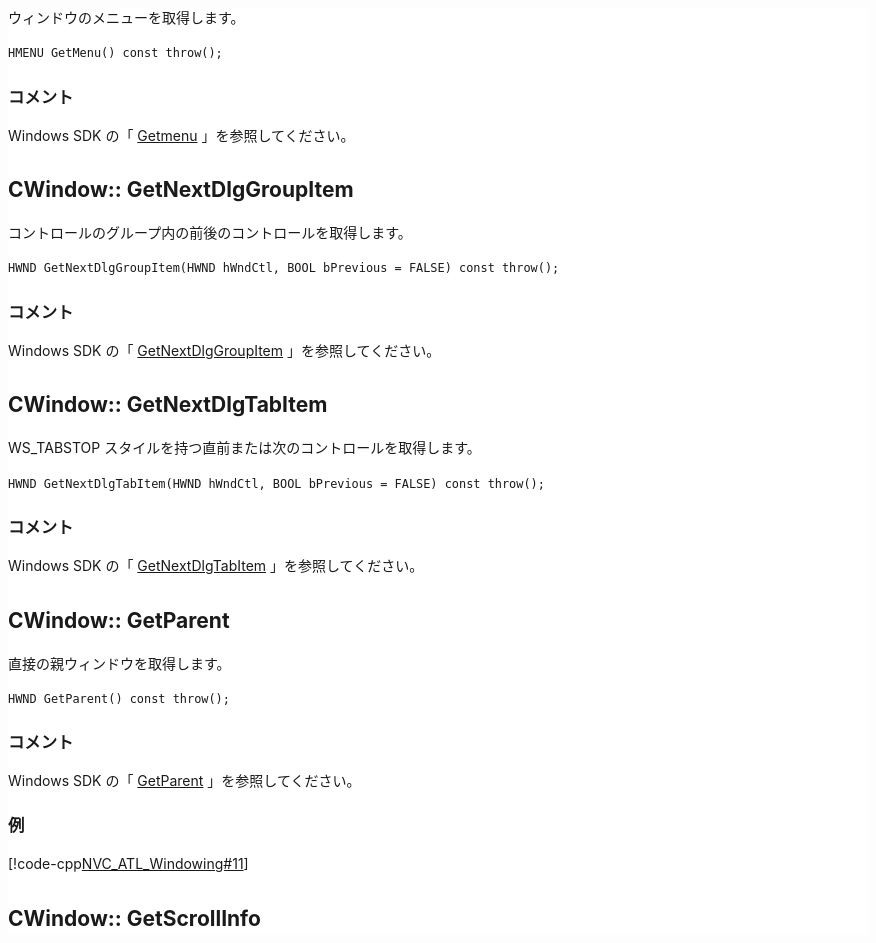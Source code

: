 ウィンドウのメニューを取得します。

```
HMENU GetMenu() const throw();
```

### <a name="remarks"></a>コメント

Windows SDK の「 [Getmenu](/windows/win32/api/winuser/nf-winuser-getmenu) 」を参照してください。

##  <a name="getnextdlggroupitem"></a>CWindow:: GetNextDlgGroupItem

コントロールのグループ内の前後のコントロールを取得します。

```
HWND GetNextDlgGroupItem(HWND hWndCtl, BOOL bPrevious = FALSE) const throw();
```

### <a name="remarks"></a>コメント

Windows SDK の「 [GetNextDlgGroupItem](/windows/win32/api/winuser/nf-winuser-getnextdlggroupitem) 」を参照してください。

##  <a name="getnextdlgtabitem"></a>CWindow:: GetNextDlgTabItem

WS_TABSTOP スタイルを持つ直前または次のコントロールを取得します。

```
HWND GetNextDlgTabItem(HWND hWndCtl, BOOL bPrevious = FALSE) const throw();
```

### <a name="remarks"></a>コメント

Windows SDK の「 [GetNextDlgTabItem](/windows/win32/api/winuser/nf-winuser-getnextdlgtabitem) 」を参照してください。

##  <a name="getparent"></a>CWindow:: GetParent

直接の親ウィンドウを取得します。

```
HWND GetParent() const throw();
```

### <a name="remarks"></a>コメント

Windows SDK の「 [GetParent](/windows/win32/api/winuser/nf-winuser-getparent) 」を参照してください。

### <a name="example"></a>例

[!code-cpp[NVC_ATL_Windowing#11](../../atl/codesnippet/cpp/cwindow-class_11.cpp)]

##  <a name="getscrollinfo"></a>CWindow:: GetScrollInfo
